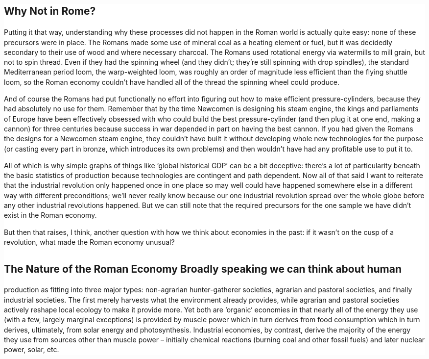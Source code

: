 ## Why Not in Rome?  
Putting it that way, understanding why these processes did
not happen in the Roman world is actually quite easy: none of these precursors
were in place. The Romans made some use of mineral coal as a heating element or
fuel, but it was decidedly secondary to their use of wood and where necessary
charcoal. The Romans used rotational energy via watermills to mill grain, but
not to spin thread. Even if they had the spinning wheel (and they didn’t;
they’re still spinning with drop spindles), the standard Mediterranean period
loom, the warp-weighted loom, was roughly an order of magnitude less efficient
than the flying shuttle loom, so the Roman economy couldn’t have handled all of
the thread the spinning wheel could produce.

And of course the Romans had put functionally no effort into figuring out how
to make efficient pressure-cylinders, because they had absolutely no use for
them. Remember that by the time Newcomen is designing his steam engine, the
kings and parliaments of Europe have been effectively obsessed with who could
build the best pressure-cylinder (and then plug it at one end, making a cannon)
for three centuries because success in war depended in part on having the best
cannon. If you had given the Romans the designs for a Newcomen steam engine,
they couldn’t have built it without developing whole new technologies for the
purpose (or casting every part in bronze, which introduces its own problems)
and then wouldn’t have had any profitable use to put it to.

All of which is why simple graphs of things like ‘global historical GDP’ can be
a bit deceptive: there’s a lot of particularity beneath the basic statistics of
production because technologies are contingent and path dependent. Now all of
that said I want to reiterate that the industrial revolution only happened once
in one place so may well could have happened somewhere else in a different way
with different preconditions; we’ll never really know because our one
industrial revolution spread over the whole globe before any other industrial
revolutions happened. But we can still note that the required precursors for
the one sample we have didn’t exist in the Roman economy.

But then that raises, I think, another question with how we think about
economies in the past: if it wasn’t on the cusp of a revolution, what made the
Roman economy unusual?

## The Nature of the Roman Economy Broadly speaking we can think about human
production as fitting into three major types: non-agrarian hunter-gatherer
societies, agrarian and pastoral societies, and finally industrial societies.
The first merely harvests what the environment already provides, while agrarian
and pastoral societies actively reshape local ecology to make it provide more.
Yet both are ‘organic’ economies in that nearly all of the energy they use
(with a few, largely marginal exceptions) is provided by muscle power which in
turn derives from food consumption which in turn derives, ultimately, from
solar energy and photosynthesis. Industrial economies, by contrast, derive the
majority of the energy they use from sources other than muscle power –
initially chemical reactions (burning coal and other fossil fuels) and later
nuclear power, solar, etc.
